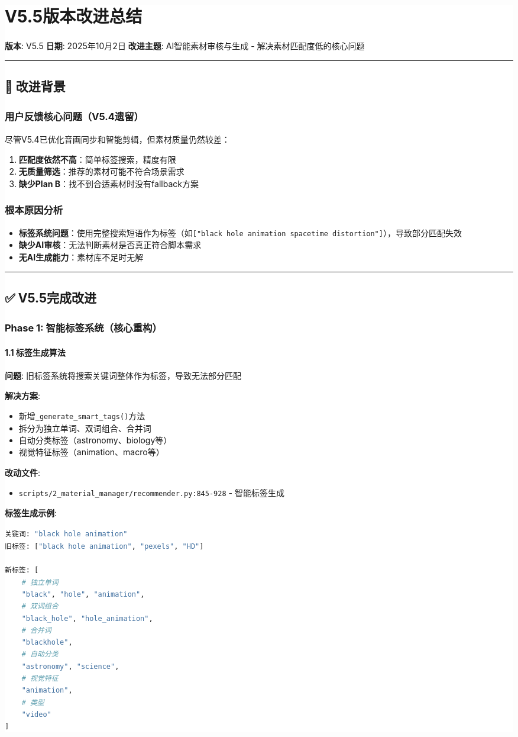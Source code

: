 # V5.5版本改进总结

**版本**: V5.5
**日期**: 2025年10月2日
**改进主题**: AI智能素材审核与生成 - 解决素材匹配度低的核心问题

---

## 🎯 改进背景

### 用户反馈核心问题（V5.4遗留）
尽管V5.4已优化音画同步和智能剪辑，但素材质量仍然较差：

1. **匹配度依然不高**：简单标签搜索，精度有限
2. **无质量筛选**：推荐的素材可能不符合场景需求
3. **缺少Plan B**：找不到合适素材时没有fallback方案

### 根本原因分析
- **标签系统问题**：使用完整搜索短语作为标签（如`["black hole animation spacetime distortion"]`），导致部分匹配失效
- **缺少AI审核**：无法判断素材是否真正符合脚本需求
- **无AI生成能力**：素材库不足时无解

---

## ✅ V5.5完成改进

### Phase 1: 智能标签系统（核心重构）

#### 1.1 标签生成算法
**问题**: 旧标签系统将搜索关键词整体作为标签，导致无法部分匹配

**解决方案**:
- 新增`_generate_smart_tags()`方法
- 拆分为独立单词、双词组合、合并词
- 自动分类标签（astronomy、biology等）
- 视觉特征标签（animation、macro等）

**改动文件**:
- `scripts/2_material_manager/recommender.py:845-928` - 智能标签生成

**标签生成示例**:
```python
关键词: "black hole animation"
旧标签: ["black hole animation", "pexels", "HD"]

新标签: [
    # 独立单词
    "black", "hole", "animation",
    # 双词组合
    "black_hole", "hole_animation",
    # 合并词
    "blackhole",
    # 自动分类
    "astronomy", "science",
    # 视觉特征
    "animation",
    # 类型
    "video"
]
```
